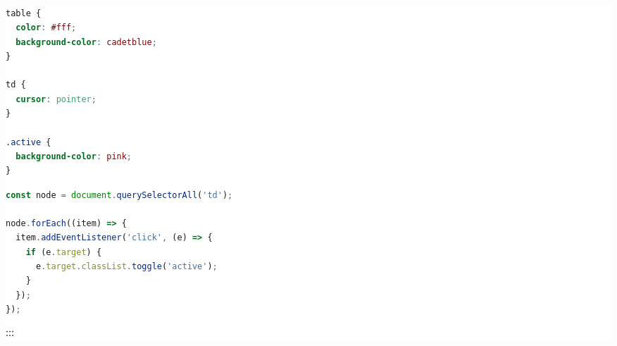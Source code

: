 ```css [./css/style.css]
table {
  color: #fff;
  background-color: cadetblue;
}

td {
  cursor: pointer;
}

.active {
  background-color: pink;
}
```

```javascript [./js/script.js]
const node = document.querySelectorAll('td');

node.forEach((item) => {
  item.addEventListener('click', (e) => {
    if (e.target) {
      e.target.classList.toggle('active');
    }
  });
});
```

:::
